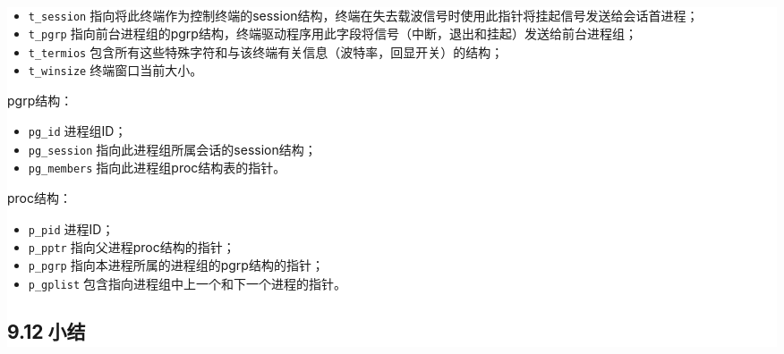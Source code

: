 - `t_session` 指向将此终端作为控制终端的session结构，终端在失去载波信号时使用此指针将挂起信号发送给会话首进程；
- `t_pgrp` 指向前台进程组的pgrp结构，终端驱动程序用此字段将信号（中断，退出和挂起）发送给前台进程组；
- `t_termios` 包含所有这些特殊字符和与该终端有关信息（波特率，回显开关）的结构；
- `t_winsize` 终端窗口当前大小。

pgrp结构：

- `pg_id` 进程组ID；
- `pg_session` 指向此进程组所属会话的session结构；
- `pg_members` 指向此进程组proc结构表的指针。

proc结构：

- `p_pid` 进程ID；
- `p_pptr` 指向父进程proc结构的指针；
- `p_pgrp` 指向本进程所属的进程组的pgrp结构的指针；
- `p_gplist` 包含指向进程组中上一个和下一个进程的指针。



## 9.12 小结

